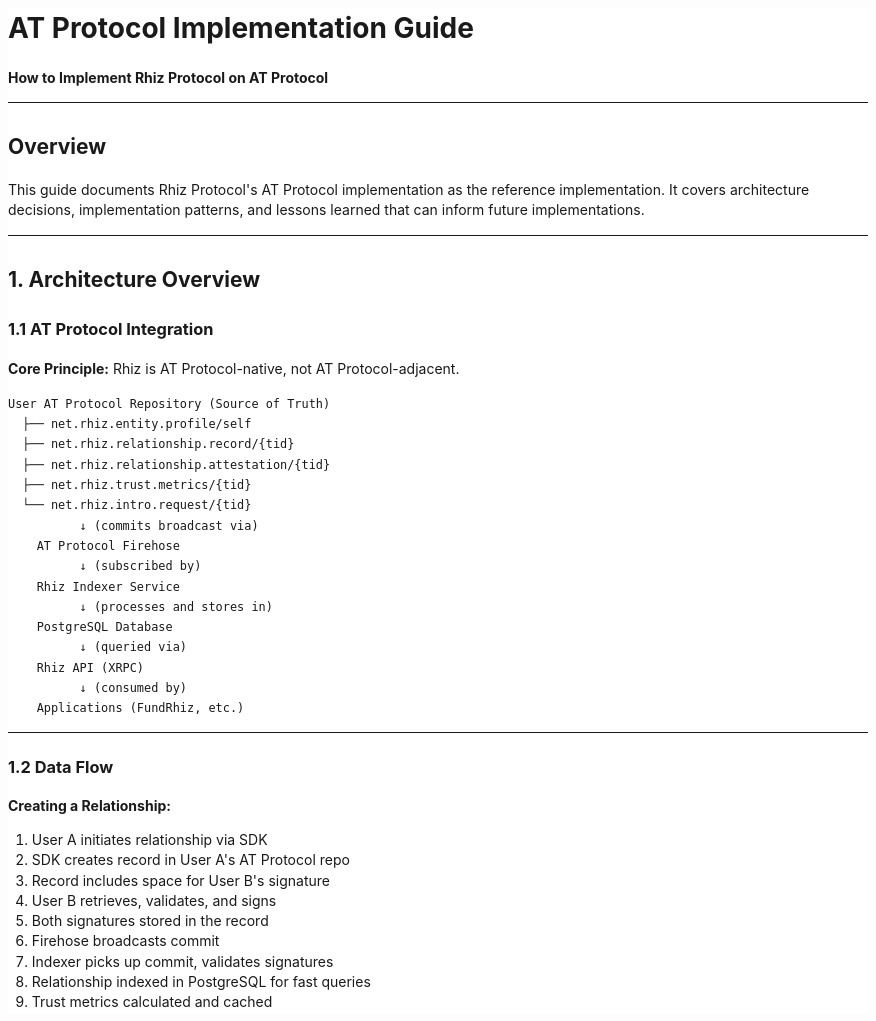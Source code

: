 # AT Protocol Implementation Guide

**How to Implement Rhiz Protocol on AT Protocol**

---

## Overview

This guide documents Rhiz Protocol's AT Protocol implementation as the reference implementation. It covers architecture decisions, implementation patterns, and lessons learned that can inform future implementations.

---

## 1. Architecture Overview

### 1.1 AT Protocol Integration

**Core Principle:** Rhiz is AT Protocol-native, not AT Protocol-adjacent.

```
User AT Protocol Repository (Source of Truth)
  ├── net.rhiz.entity.profile/self
  ├── net.rhiz.relationship.record/{tid}
  ├── net.rhiz.relationship.attestation/{tid}
  ├── net.rhiz.trust.metrics/{tid}
  └── net.rhiz.intro.request/{tid}
          ↓ (commits broadcast via)
    AT Protocol Firehose
          ↓ (subscribed by)
    Rhiz Indexer Service
          ↓ (processes and stores in)
    PostgreSQL Database
          ↓ (queried via)
    Rhiz API (XRPC)
          ↓ (consumed by)
    Applications (FundRhiz, etc.)
```

---

### 1.2 Data Flow

**Creating a Relationship:**
1. User A initiates relationship via SDK
2. SDK creates record in User A's AT Protocol repo
3. Record includes space for User B's signature
4. User B retrieves, validates, and signs
5. Both signatures stored in the record
6. Firehose broadcasts commit
7. Indexer picks up commit, validates signatures
8. Relationship indexed in PostgreSQL for fast queries
9. Trust metrics calculated and cached
